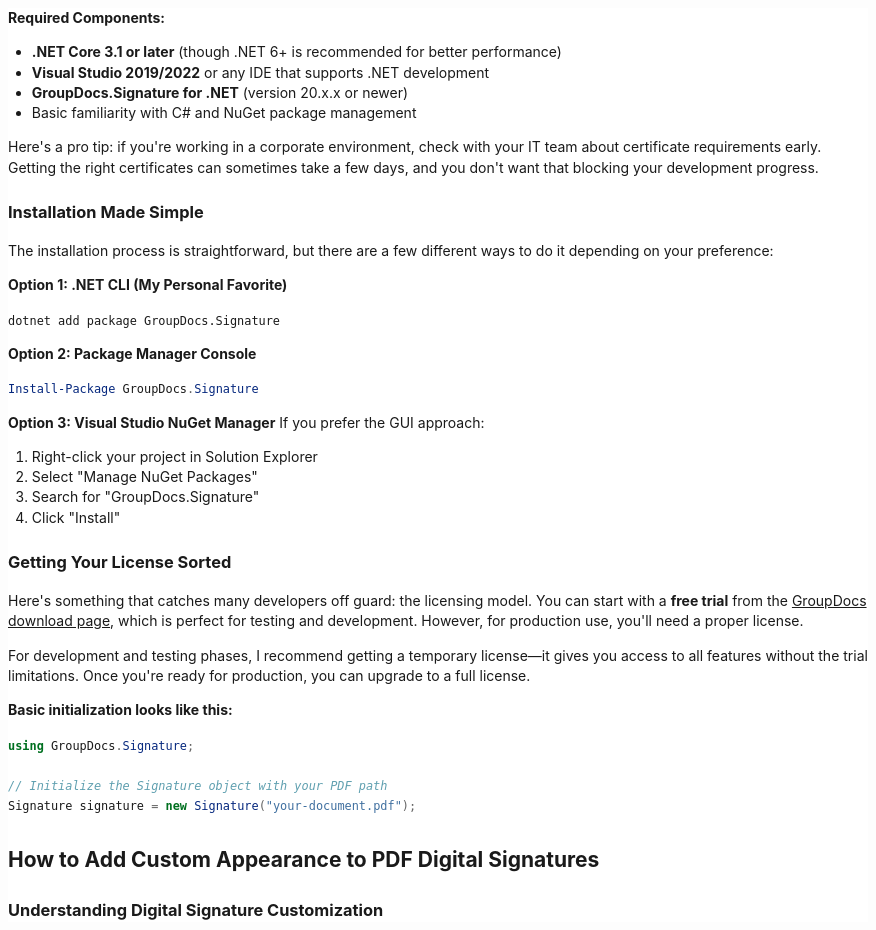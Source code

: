 **Required Components:**
- **.NET Core 3.1 or later** (though .NET 6+ is recommended for better performance)
- **Visual Studio 2019/2022** or any IDE that supports .NET development
- **GroupDocs.Signature for .NET** (version 20.x.x or newer)
- Basic familiarity with C# and NuGet package management

Here's a pro tip: if you're working in a corporate environment, check with your IT team about certificate requirements early. Getting the right certificates can sometimes take a few days, and you don't want that blocking your development progress.

### Installation Made Simple

The installation process is straightforward, but there are a few different ways to do it depending on your preference:

**Option 1: .NET CLI (My Personal Favorite)**
```bash
dotnet add package GroupDocs.Signature
```

**Option 2: Package Manager Console**
```powershell
Install-Package GroupDocs.Signature
```

**Option 3: Visual Studio NuGet Manager**
If you prefer the GUI approach:
1. Right-click your project in Solution Explorer
2. Select "Manage NuGet Packages"
3. Search for "GroupDocs.Signature"
4. Click "Install"

### Getting Your License Sorted

Here's something that catches many developers off guard: the licensing model. You can start with a **free trial** from the [GroupDocs download page](https://releases.groupdocs.com/signature/net/), which is perfect for testing and development. However, for production use, you'll need a proper license.

For development and testing phases, I recommend getting a temporary license—it gives you access to all features without the trial limitations. Once you're ready for production, you can upgrade to a full license.

**Basic initialization looks like this:**
```csharp
using GroupDocs.Signature;

// Initialize the Signature object with your PDF path
Signature signature = new Signature("your-document.pdf");
```

## How to Add Custom Appearance to PDF Digital Signatures

### Understanding Digital Signature Customization
